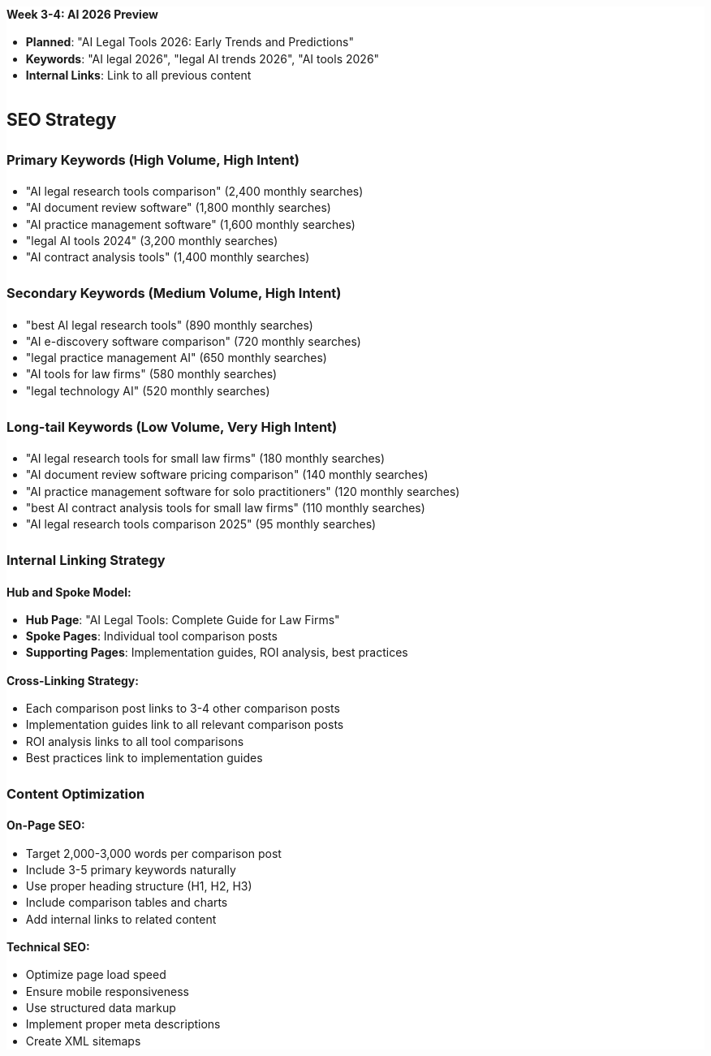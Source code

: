 **Week 3-4: AI 2026 Preview**
- **Planned**: "AI Legal Tools 2026: Early Trends and Predictions"
- **Keywords**: "AI legal 2026", "legal AI trends 2026", "AI tools 2026"
- **Internal Links**: Link to all previous content

## SEO Strategy

### Primary Keywords (High Volume, High Intent)
- "AI legal research tools comparison" (2,400 monthly searches)
- "AI document review software" (1,800 monthly searches)
- "AI practice management software" (1,600 monthly searches)
- "legal AI tools 2024" (3,200 monthly searches)
- "AI contract analysis tools" (1,400 monthly searches)

### Secondary Keywords (Medium Volume, High Intent)
- "best AI legal research tools" (890 monthly searches)
- "AI e-discovery software comparison" (720 monthly searches)
- "legal practice management AI" (650 monthly searches)
- "AI tools for law firms" (580 monthly searches)
- "legal technology AI" (520 monthly searches)

### Long-tail Keywords (Low Volume, Very High Intent)
- "AI legal research tools for small law firms" (180 monthly searches)
- "AI document review software pricing comparison" (140 monthly searches)
- "AI practice management software for solo practitioners" (120 monthly searches)
- "best AI contract analysis tools for small law firms" (110 monthly searches)
- "AI legal research tools comparison 2025" (95 monthly searches)

### Internal Linking Strategy

**Hub and Spoke Model:**
- **Hub Page**: "AI Legal Tools: Complete Guide for Law Firms"
- **Spoke Pages**: Individual tool comparison posts
- **Supporting Pages**: Implementation guides, ROI analysis, best practices

**Cross-Linking Strategy:**
- Each comparison post links to 3-4 other comparison posts
- Implementation guides link to all relevant comparison posts
- ROI analysis links to all tool comparisons
- Best practices link to implementation guides

### Content Optimization

**On-Page SEO:**
- Target 2,000-3,000 words per comparison post
- Include 3-5 primary keywords naturally
- Use proper heading structure (H1, H2, H3)
- Include comparison tables and charts
- Add internal links to related content

**Technical SEO:**
- Optimize page load speed
- Ensure mobile responsiveness
- Use structured data markup
- Implement proper meta descriptions
- Create XML sitemaps
